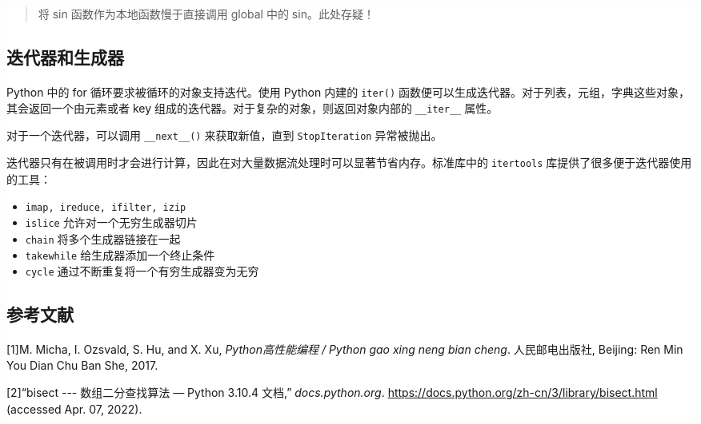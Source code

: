 > 将 sin 函数作为本地函数慢于直接调用 global 中的 sin。此处存疑！



## 迭代器和生成器

Python 中的 for 循环要求被循环的对象支持迭代。使用 Python 内建的 `iter()` 函数便可以生成迭代器。对于列表，元组，字典这些对象，其会返回一个由元素或者 key 组成的迭代器。对于复杂的对象，则返回对象内部的 `__iter__` 属性。

对于一个迭代器，可以调用 `__next__()` 来获取新值，直到 `StopIteration` 异常被抛出。

迭代器只有在被调用时才会进行计算，因此在对大量数据流处理时可以显著节省内存。标准库中的 `itertools` 库提供了很多便于迭代器使用的工具：

- `imap, ireduce, ifilter, izip`
- `islice` 允许对一个无穷生成器切片
- `chain` 将多个生成器链接在一起
- `takewhile` 给生成器添加一个终止条件
- `cycle` 通过不断重复将一个有穷生成器变为无穷



## 参考文献

[1]M. Micha, I. Ozsvald, S. Hu, and X. Xu, *Python高性能编程 / Python gao xing neng bian cheng*. 人民邮电出版社, Beijing: Ren Min You Dian Chu Ban She, 2017.

[2]“bisect --- 数组二分查找算法 — Python 3.10.4 文档,” *docs.python.org*. https://docs.python.org/zh-cn/3/library/bisect.html (accessed Apr. 07, 2022).
